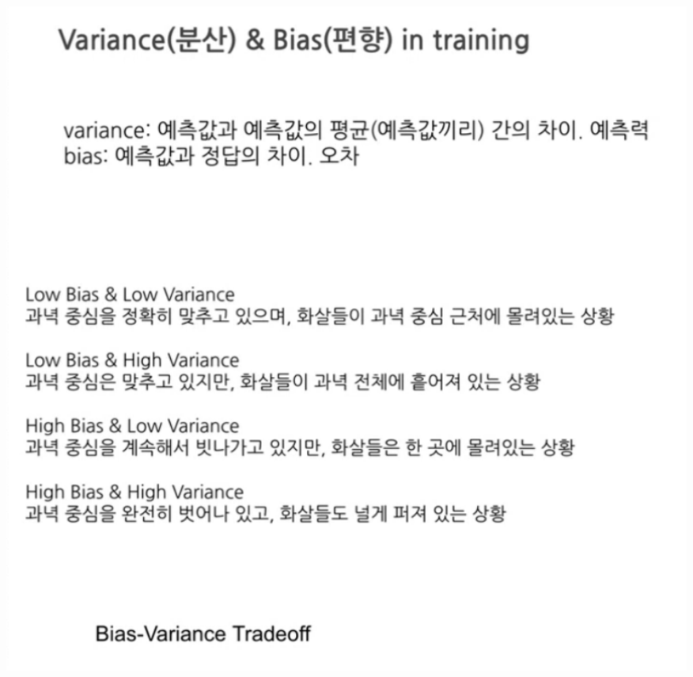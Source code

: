 ![Screenshot 2024-05-20 at 10.25.19 AM.png](/images/keras05/e1fbf612-293f-44ee-a29d-c0e8372520ab.png)
